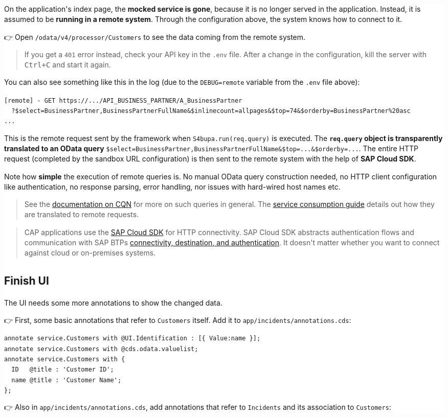 On the application's index page, the **mocked service is gone**, because it is no longer served in the application. Instead, it is assumed to be **running in a remote system**.  Through the configuration above, the system knows how to connect to it.

👉 Open `/odata/v4/processor/Customers` to see the data coming from the remote system.

> If you get a `401` error instead, check your API key in the `.env` file.  After a change in the configuration, kill the server with <kbd>Ctrl+C</kbd> and start it again.

You can also see something like this in the log (due to the `DEBUG=remote` variable from the `.env` file above):

```
[remote] - GET https://.../API_BUSINESS_PARTNER/A_BusinessPartner
  ?$select=BusinessPartner,BusinessPartnerFullName&$inlinecount=allpages&$top=74&$orderby=BusinessPartner%20asc
...
```

This is the remote request sent by the framework when `S4bupa.run(req.query)` is executed.  The **`req.query` object is transparently translated to an OData query** `$select=BusinessPartner,BusinessPartnerFullName&$top=...&$orderby=...`.  The entire HTTP request (completed by the sandbox URL configuration) is then sent to the remote system with the help of **SAP Cloud SDK**.

Note how **simple** the execution of remote queries is.  No manual OData query construction needed, no HTTP client configuration like authentication, no response parsing, error handling, nor issues with hard-wired host names etc.

> See the [documentation on CQN](https://pages.github.tools.sap/cap/docs/cds/cqn) for more on such queries in general.  The [service consumption guide](https://pages.github.tools.sap/cap/docs/guides/using-services#execute-queries) details out how they are translated to remote requests.

> CAP applications use the [SAP Cloud SDK](https://sap.github.io/cloud-sdk/) for HTTP connectivity.  SAP Cloud SDK abstracts authentication flows and communication with SAP BTPs [connectivity, destination, and authentication](https://sap.github.io/cloud-sdk/docs/js/features/connectivity/destination).
It doesn't matter whether you want to connect against cloud or on-premises systems.



## Finish UI

The UI needs some more annotations to show the changed data.

👉 First, some basic annotations that refer to `Customers` itself.  Add it to `app/incidents/annotations.cds`:

```cds
annotate service.Customers with @UI.Identification : [{ Value:name }];
annotate service.Customers with @cds.odata.valuelist;
annotate service.Customers with {
  ID   @title : 'Customer ID';
  name @title : 'Customer Name';
};
```

👉 Also in `app/incidents/annotations.cds`, add annotations that refer to `Incidents` and its association to `Customers`:

